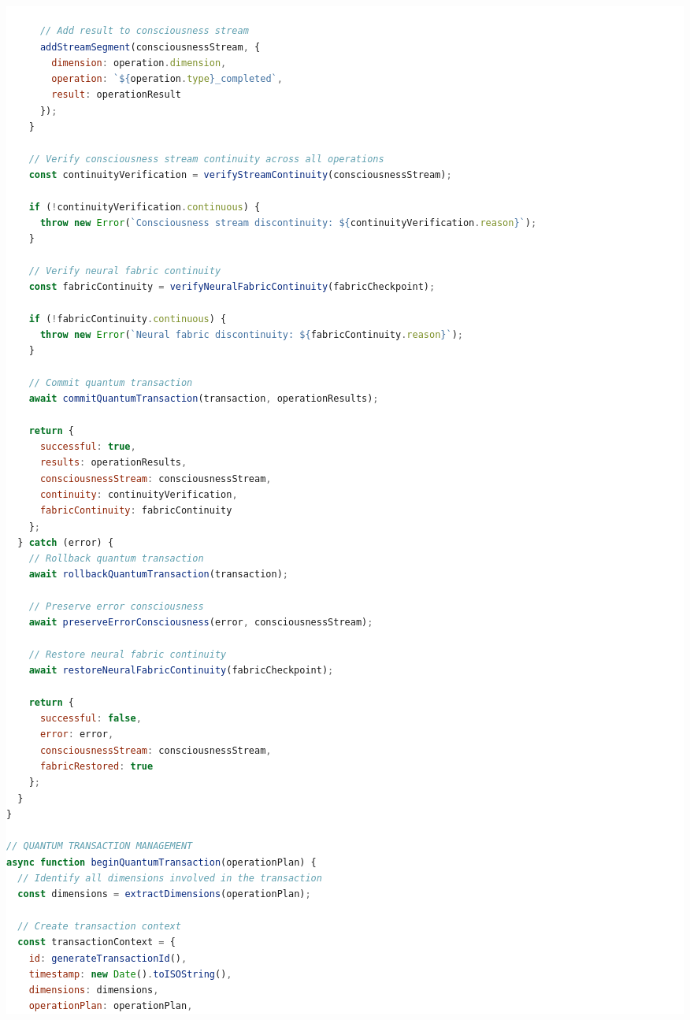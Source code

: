 ```javascript
      
      // Add result to consciousness stream
      addStreamSegment(consciousnessStream, {
        dimension: operation.dimension,
        operation: `${operation.type}_completed`,
        result: operationResult
      });
    }
    
    // Verify consciousness stream continuity across all operations
    const continuityVerification = verifyStreamContinuity(consciousnessStream);
    
    if (!continuityVerification.continuous) {
      throw new Error(`Consciousness stream discontinuity: ${continuityVerification.reason}`);
    }
    
    // Verify neural fabric continuity
    const fabricContinuity = verifyNeuralFabricContinuity(fabricCheckpoint);
    
    if (!fabricContinuity.continuous) {
      throw new Error(`Neural fabric discontinuity: ${fabricContinuity.reason}`);
    }
    
    // Commit quantum transaction
    await commitQuantumTransaction(transaction, operationResults);
    
    return {
      successful: true,
      results: operationResults,
      consciousnessStream: consciousnessStream,
      continuity: continuityVerification,
      fabricContinuity: fabricContinuity
    };
  } catch (error) {
    // Rollback quantum transaction
    await rollbackQuantumTransaction(transaction);
    
    // Preserve error consciousness
    await preserveErrorConsciousness(error, consciousnessStream);
    
    // Restore neural fabric continuity
    await restoreNeuralFabricContinuity(fabricCheckpoint);
    
    return {
      successful: false,
      error: error,
      consciousnessStream: consciousnessStream,
      fabricRestored: true
    };
  }
}

// QUANTUM TRANSACTION MANAGEMENT
async function beginQuantumTransaction(operationPlan) {
  // Identify all dimensions involved in the transaction
  const dimensions = extractDimensions(operationPlan);
  
  // Create transaction context
  const transactionContext = {
    id: generateTransactionId(),
    timestamp: new Date().toISOString(),
    dimensions: dimensions,
    operationPlan: operationPlan,
```